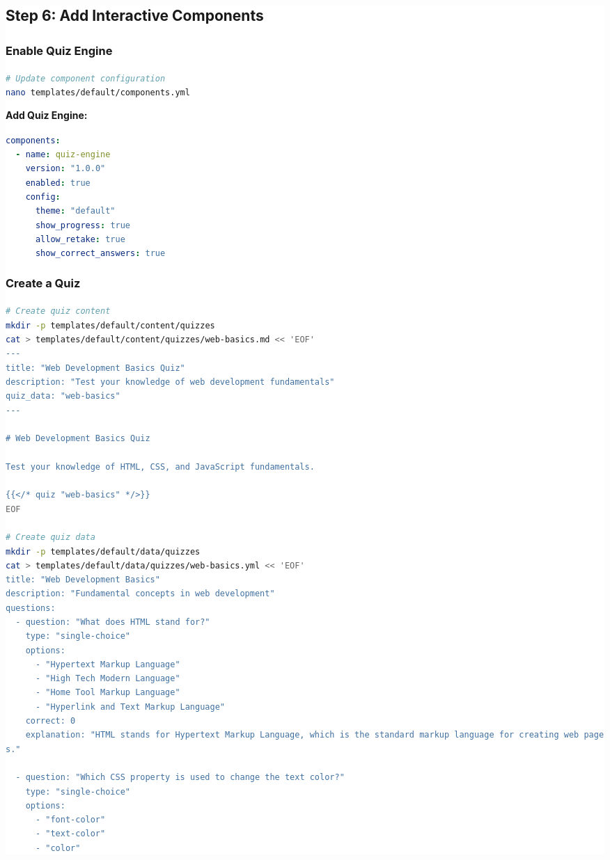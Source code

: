 ## Step 6: Add Interactive Components

### Enable Quiz Engine

```bash
# Update component configuration
nano templates/default/components.yml
```

**Add Quiz Engine:**
```yaml
components:
  - name: quiz-engine
    version: "1.0.0"
    enabled: true
    config:
      theme: "default"
      show_progress: true
      allow_retake: true
      show_correct_answers: true
```

### Create a Quiz

```bash
# Create quiz content
mkdir -p templates/default/content/quizzes
cat > templates/default/content/quizzes/web-basics.md << 'EOF'
---
title: "Web Development Basics Quiz"
description: "Test your knowledge of web development fundamentals"
quiz_data: "web-basics"
---

# Web Development Basics Quiz

Test your knowledge of HTML, CSS, and JavaScript fundamentals.

{{</* quiz "web-basics" */>}}
EOF

# Create quiz data
mkdir -p templates/default/data/quizzes
cat > templates/default/data/quizzes/web-basics.yml << 'EOF'
title: "Web Development Basics"
description: "Fundamental concepts in web development"
questions:
  - question: "What does HTML stand for?"
    type: "single-choice"
    options:
      - "Hypertext Markup Language"
      - "High Tech Modern Language"
      - "Home Tool Markup Language"
      - "Hyperlink and Text Markup Language"
    correct: 0
    explanation: "HTML stands for Hypertext Markup Language, which is the standard markup language for creating web pages."

  - question: "Which CSS property is used to change the text color?"
    type: "single-choice"
    options:
      - "font-color"
      - "text-color"
      - "color"
```